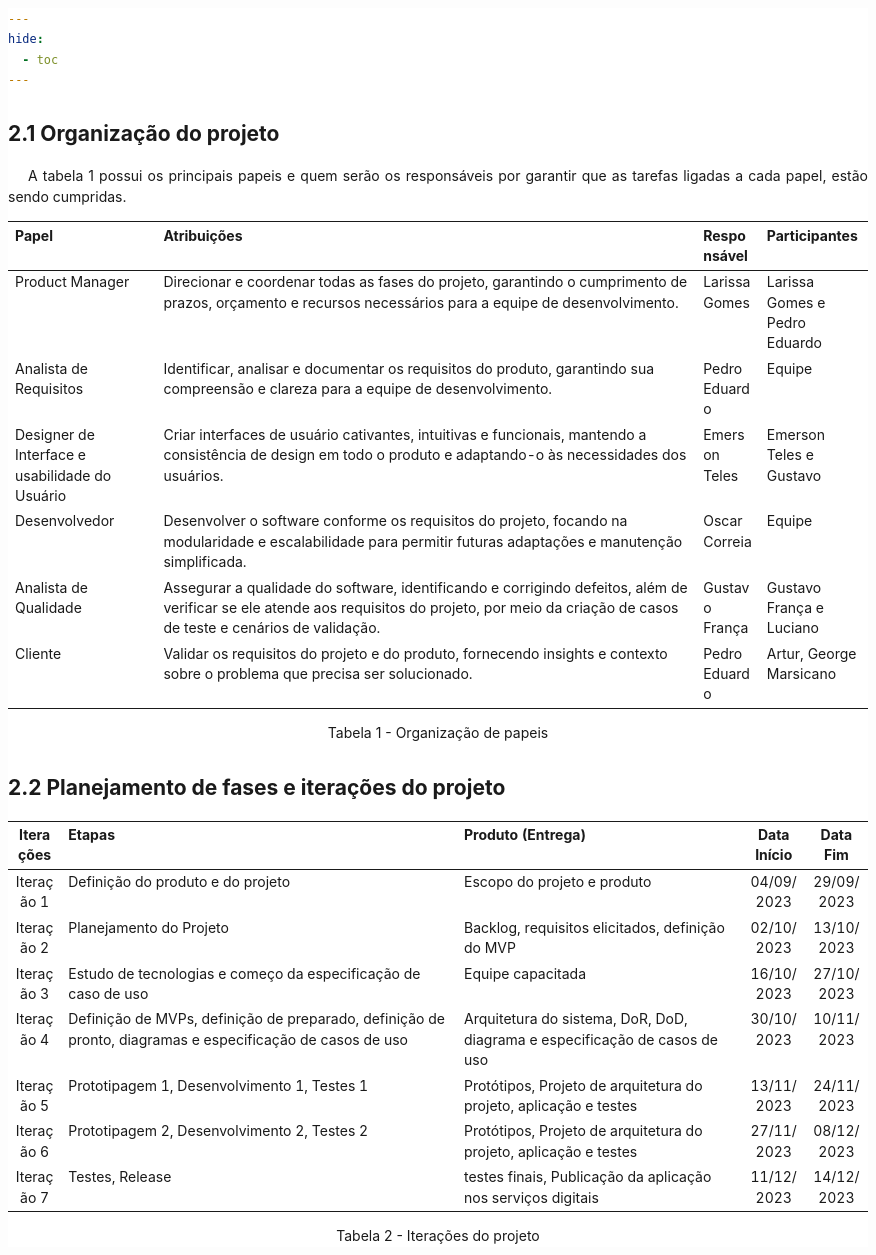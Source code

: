 ```yaml
---
hide:
  - toc
---
```


## 2.1 Organização do projeto

<p style="text-align:justify; text-indent:20px;">
A tabela 1 possui os principais papeis e quem serão os responsáveis por garantir que as tarefas ligadas a cada papel, estão sendo cumpridas.
</p>

| **Papel**                                      | **Atribuições**                                                                                                                                                                                   | **Responsável** | **Participantes**             |
| :--------------------------------------------- | :------------------------------------------------------------------------------------------------------------------------------------------------------------------------------------------------ | :-------------- | :---------------------------- |
| Product Manager                                | Direcionar e coordenar todas as fases do projeto, garantindo o cumprimento de prazos, orçamento e recursos necessários para a equipe de desenvolvimento.                                          | Larissa Gomes   | Larissa Gomes e Pedro Eduardo |
| Analista de Requisitos                         | Identificar, analisar e documentar os requisitos do produto, garantindo sua compreensão e clareza para a equipe de desenvolvimento.                                                               | Pedro Eduardo   | Equipe                        |
| Designer de Interface e usabilidade do Usuário | Criar interfaces de usuário cativantes, intuitivas e funcionais, mantendo a consistência de design em todo o produto e adaptando-o às necessidades dos usuários.                                  | Emerson Teles   | Emerson Teles e Gustavo       |
| Desenvolvedor                                  | Desenvolver o software conforme os requisitos do projeto, focando na modularidade e escalabilidade para permitir futuras adaptações e manutenção simplificada.                                    | Oscar Correia   | Equipe                        |
| Analista de Qualidade                          | Assegurar a qualidade do software, identificando e corrigindo defeitos, além de verificar se ele atende aos requisitos do projeto, por meio da criação de casos de teste e cenários de validação. | Gustavo França  | Gustavo França e Luciano      |
| Cliente                                        | Validar os requisitos do projeto e do produto, fornecendo insights e contexto sobre o problema que precisa ser solucionado.                                                                       | Pedro Eduardo   | Artur, George Marsicano       |

<p style="text-align:center;">
Tabela 1 - Organização de papeis
</p>

## 2.2 Planejamento de fases e iterações do projeto

| **Iterações** | **Etapas**                                                                                                | **Produto (Entrega)**                                                      | **Data Início** | **Data Fim** |
| :-----------: | :-------------------------------------------------------------------------------------------------------- | :------------------------------------------------------------------------- | :-------------: | :----------: |
|  Iteração 1   | Definição do produto e do projeto                                                                         | Escopo do projeto e produto                                                |   04/09/2023    |  29/09/2023  |
|  Iteração 2   | Planejamento do Projeto                                                                                   | Backlog, requisitos elicitados, definição do MVP                           |   02/10/2023    |  13/10/2023  |
|  Iteração 3   | Estudo de tecnologias e começo da especificação de caso de uso                                            | Equipe capacitada                                                          |   16/10/2023    |  27/10/2023  |
|  Iteração 4   | Definição de MVPs, definição de preparado, definição de pronto, diagramas e especificação de casos de uso | Arquitetura do sistema, DoR, DoD, diagrama e especificação de casos de uso |   30/10/2023    |  10/11/2023  |
|  Iteração 5   | Prototipagem 1, Desenvolvimento 1, Testes 1                                                               | Protótipos, Projeto de arquitetura do projeto, aplicação e testes          |   13/11/2023    |  24/11/2023  |
|  Iteração 6   | Prototipagem 2, Desenvolvimento 2, Testes 2                                                               | Protótipos, Projeto de arquitetura do projeto, aplicação e testes          |   27/11/2023    |  08/12/2023  |
|  Iteração 7   | Testes, Release                                                                                           | testes finais, Publicação da aplicação nos serviços digitais               |   11/12/2023    |  14/12/2023  |

<p style="text-align:center;"> 
Tabela 2 - Iterações do projeto
</p>
